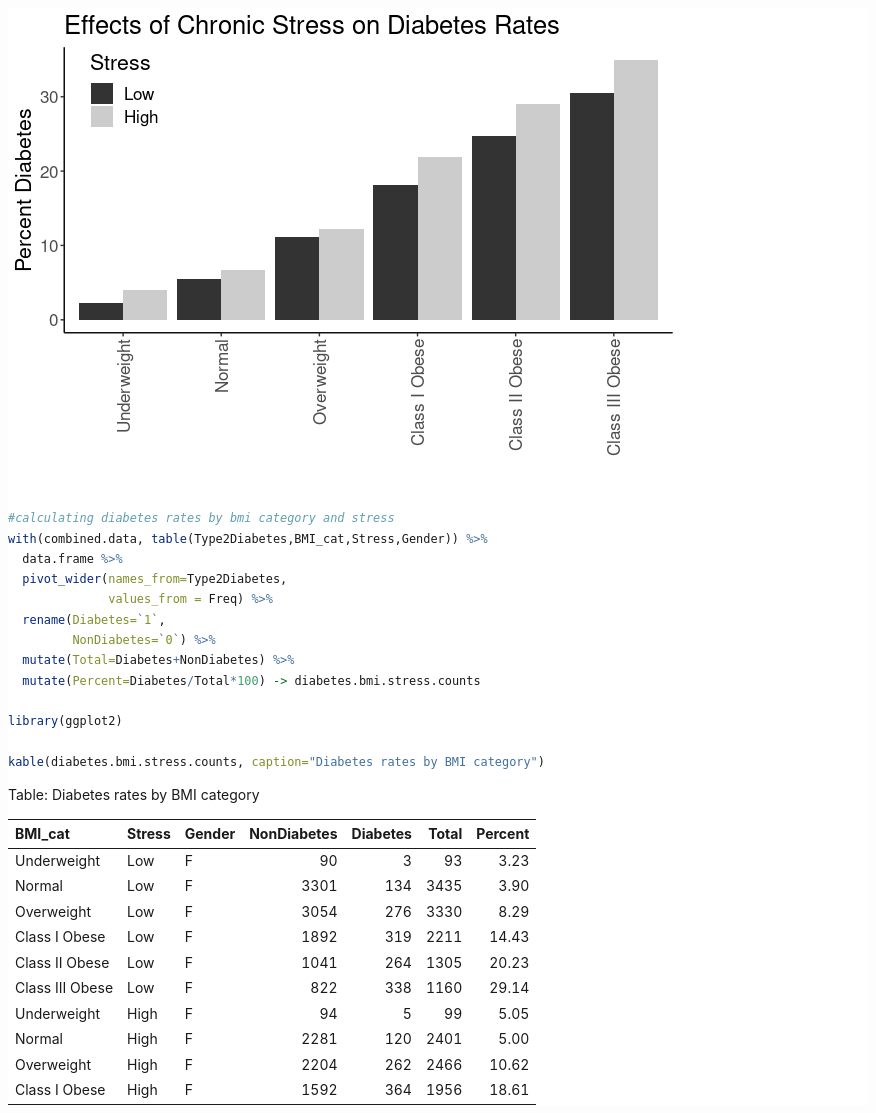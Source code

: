 ![](figures/type2-diabetes-BMI-stress-1.png)


```r
#calculating diabetes rates by bmi category and stress
with(combined.data, table(Type2Diabetes,BMI_cat,Stress,Gender)) %>% 
  data.frame %>%
  pivot_wider(names_from=Type2Diabetes,
              values_from = Freq) %>%
  rename(Diabetes=`1`,
         NonDiabetes=`0`) %>%
  mutate(Total=Diabetes+NonDiabetes) %>%
  mutate(Percent=Diabetes/Total*100) -> diabetes.bmi.stress.counts

library(ggplot2)

kable(diabetes.bmi.stress.counts, caption="Diabetes rates by BMI category")
```



Table: Diabetes rates by BMI category

|BMI_cat         |Stress |Gender | NonDiabetes| Diabetes| Total| Percent|
|:---------------|:------|:------|-----------:|--------:|-----:|-------:|
|Underweight     |Low    |F      |          90|        3|    93|    3.23|
|Normal          |Low    |F      |        3301|      134|  3435|    3.90|
|Overweight      |Low    |F      |        3054|      276|  3330|    8.29|
|Class I Obese   |Low    |F      |        1892|      319|  2211|   14.43|
|Class II Obese  |Low    |F      |        1041|      264|  1305|   20.23|
|Class III Obese |Low    |F      |         822|      338|  1160|   29.14|
|Underweight     |High   |F      |          94|        5|    99|    5.05|
|Normal          |High   |F      |        2281|      120|  2401|    5.00|
|Overweight      |High   |F      |        2204|      262|  2466|   10.62|
|Class I Obese   |High   |F      |        1592|      364|  1956|   18.61|